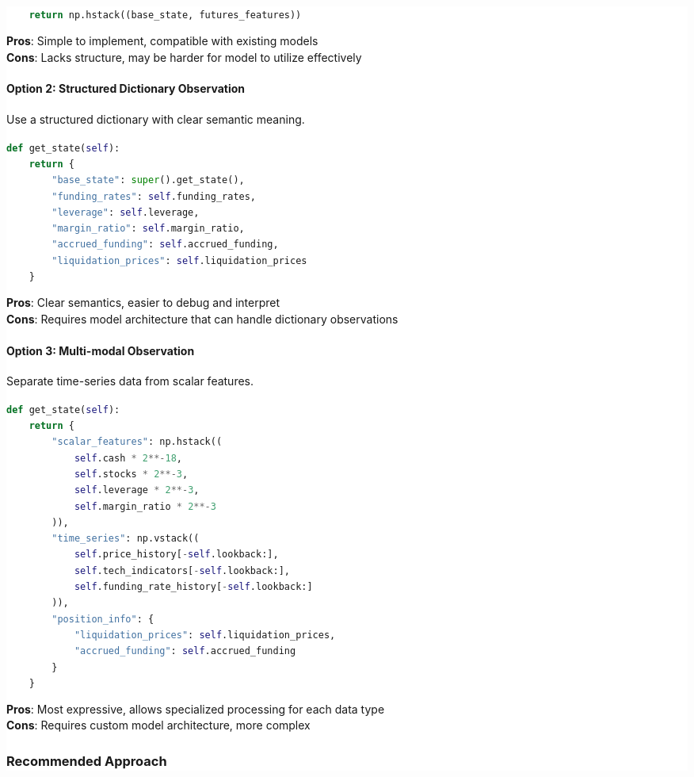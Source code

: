 ```python
    return np.hstack((base_state, futures_features))
```

**Pros**: Simple to implement, compatible with existing models  
**Cons**: Lacks structure, may be harder for model to utilize effectively

#### Option 2: Structured Dictionary Observation

Use a structured dictionary with clear semantic meaning.

```python
def get_state(self):
    return {
        "base_state": super().get_state(),
        "funding_rates": self.funding_rates,
        "leverage": self.leverage,
        "margin_ratio": self.margin_ratio,
        "accrued_funding": self.accrued_funding,
        "liquidation_prices": self.liquidation_prices
    }
```

**Pros**: Clear semantics, easier to debug and interpret  
**Cons**: Requires model architecture that can handle dictionary observations

#### Option 3: Multi-modal Observation

Separate time-series data from scalar features.

```python
def get_state(self):
    return {
        "scalar_features": np.hstack((
            self.cash * 2**-18,
            self.stocks * 2**-3,
            self.leverage * 2**-3,
            self.margin_ratio * 2**-3
        )),
        "time_series": np.vstack((
            self.price_history[-self.lookback:],
            self.tech_indicators[-self.lookback:],
            self.funding_rate_history[-self.lookback:]
        )),
        "position_info": {
            "liquidation_prices": self.liquidation_prices,
            "accrued_funding": self.accrued_funding
        }
    }
```

**Pros**: Most expressive, allows specialized processing for each data type  
**Cons**: Requires custom model architecture, more complex

### Recommended Approach
